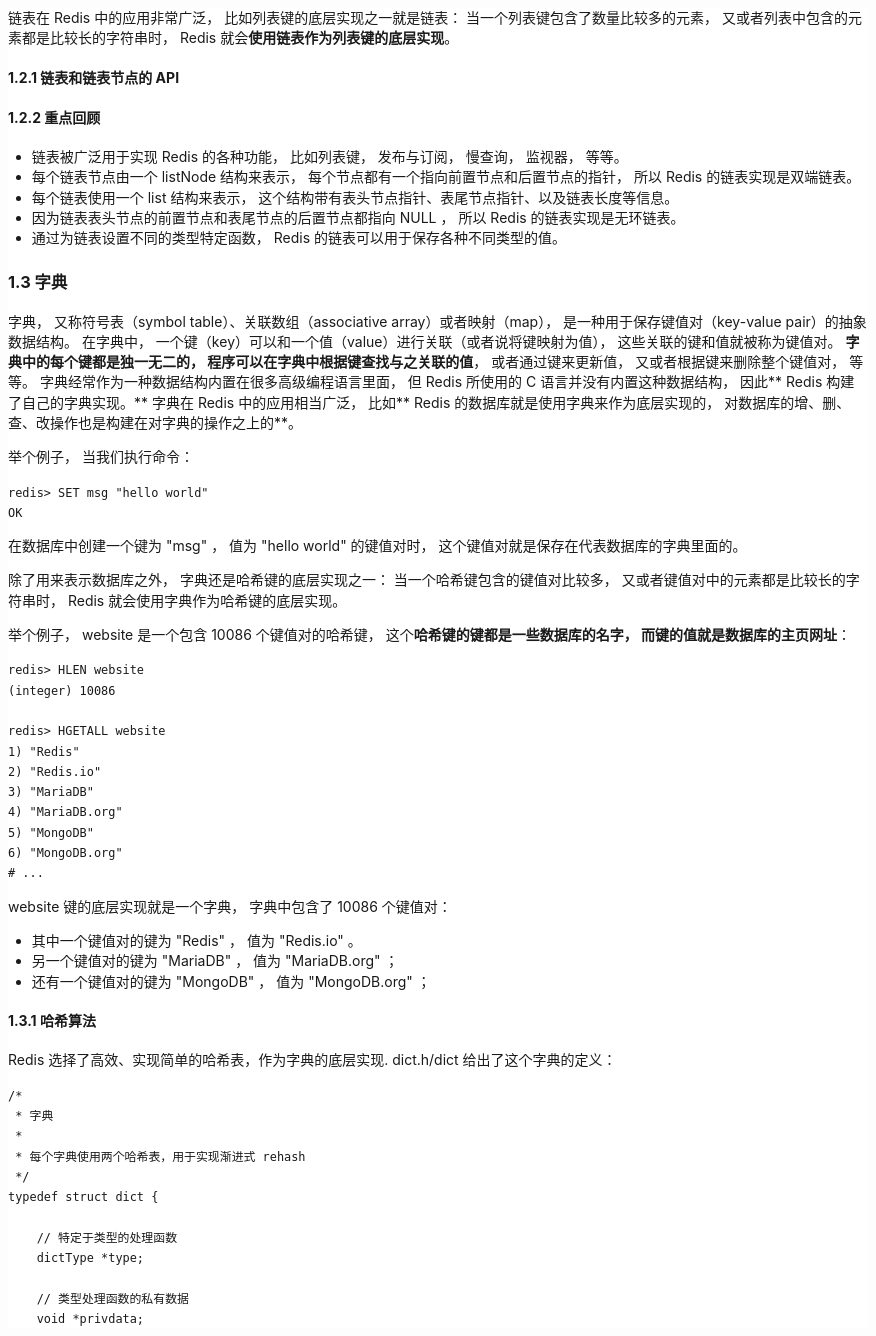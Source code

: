 链表在 Redis 中的应用非常广泛， 比如列表键的底层实现之一就是链表： 当一个列表键包含了数量比较多的元素， 又或者列表中包含的元素都是比较长的字符串时， Redis 就会**使用链表作为列表键的底层实现**。

#### 1.2.1 链表和链表节点的 API


#### 1.2.2 重点回顾
- 链表被广泛用于实现 Redis 的各种功能， 比如列表键， 发布与订阅， 慢查询， 监视器， 等等。
- 每个链表节点由一个 listNode 结构来表示， 每个节点都有一个指向前置节点和后置节点的指针， 所以 Redis 的链表实现是双端链表。
- 每个链表使用一个 list 结构来表示， 这个结构带有表头节点指针、表尾节点指针、以及链表长度等信息。
- 因为链表表头节点的前置节点和表尾节点的后置节点都指向 NULL ， 所以 Redis 的链表实现是无环链表。
- 通过为链表设置不同的类型特定函数， Redis 的链表可以用于保存各种不同类型的值。


### 1.3 字典

字典， 又称符号表（symbol table）、关联数组（associative array）或者映射（map）， 是一种用于保存键值对（key-value pair）的抽象数据结构。
在字典中， 一个键（key）可以和一个值（value）进行关联（或者说将键映射为值）， 这些关联的键和值就被称为键值对。
**字典中的每个键都是独一无二的， 程序可以在字典中根据键查找与之关联的值**， 或者通过键来更新值， 又或者根据键来删除整个键值对， 等等。
字典经常作为一种数据结构内置在很多高级编程语言里面， 但 Redis 所使用的 C 语言并没有内置这种数据结构， 因此** Redis 构建了自己的字典实现。**
字典在 Redis 中的应用相当广泛， 比如** Redis 的数据库就是使用字典来作为底层实现的， 对数据库的增、删、查、改操作也是构建在对字典的操作之上的**。

举个例子， 当我们执行命令：
```
redis> SET msg "hello world"
OK
```
在数据库中创建一个键为 "msg" ， 值为 "hello world" 的键值对时， 这个键值对就是保存在代表数据库的字典里面的。

除了用来表示数据库之外， 字典还是哈希键的底层实现之一： 当一个哈希键包含的键值对比较多， 又或者键值对中的元素都是比较长的字符串时， Redis 就会使用字典作为哈希键的底层实现。

举个例子， website 是一个包含 10086 个键值对的哈希键， 这个**哈希键的键都是一些数据库的名字， 而键的值就是数据库的主页网址**：
```
redis> HLEN website
(integer) 10086

redis> HGETALL website
1) "Redis"
2) "Redis.io"
3) "MariaDB"
4) "MariaDB.org"
5) "MongoDB"
6) "MongoDB.org"
# ...
```
website 键的底层实现就是一个字典， 字典中包含了 10086 个键值对：
- 其中一个键值对的键为 "Redis" ， 值为 "Redis.io" 。
- 另一个键值对的键为 "MariaDB" ， 值为 "MariaDB.org" ；
- 还有一个键值对的键为 "MongoDB" ， 值为 "MongoDB.org" ；


#### 1.3.1 哈希算法
Redis 选择了高效、实现简单的哈希表，作为字典的底层实现.
dict.h/dict 给出了这个字典的定义：
```
/*
 * 字典
 *
 * 每个字典使用两个哈希表，用于实现渐进式 rehash
 */
typedef struct dict {

    // 特定于类型的处理函数
    dictType *type;

    // 类型处理函数的私有数据
    void *privdata;

```